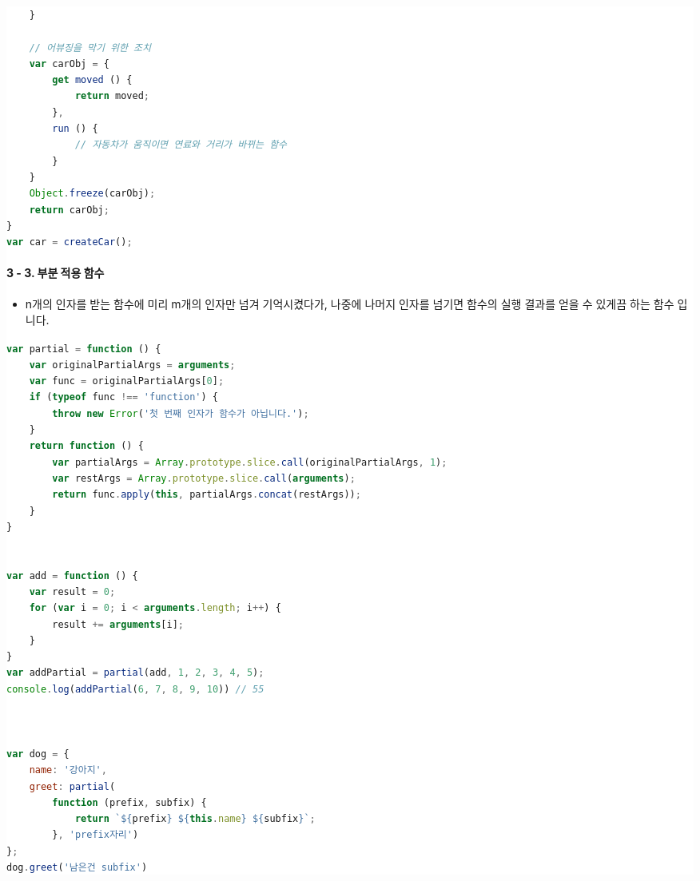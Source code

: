   ```javascript
      }
      
      // 어뷰징을 막기 위한 조치
      var carObj = {
          get moved () {
              return moved;
          },
          run () {
              // 자동차가 움직이면 연료와 거리가 바뀌는 함수
          }
      }
      Object.freeze(carObj);
      return carObj;
  }
  var car = createCar();
  ```



#### 3 - 3. 부분 적용 함수

- n개의 인자를 받는 함수에 미리 m개의 인자만 넘겨 기억시켰다가, 나중에 나머지 인자를 넘기면 함수의 실행 결과를 얻을 수 있게끔 하는 함수 입니다.

```javascript
var partial = function () {
    var originalPartialArgs = arguments;
    var func = originalPartialArgs[0];
    if (typeof func !== 'function') {
        throw new Error('첫 번째 인자가 함수가 아닙니다.');
    }
    return function () {
        var partialArgs = Array.prototype.slice.call(originalPartialArgs, 1);
        var restArgs = Array.prototype.slice.call(arguments);
        return func.apply(this, partialArgs.concat(restArgs));
    }
}


var add = function () {
    var result = 0;
    for (var i = 0; i < arguments.length; i++) {
        result += arguments[i];
    }
}
var addPartial = partial(add, 1, 2, 3, 4, 5);
console.log(addPartial(6, 7, 8, 9, 10)) // 55



var dog = {
    name: '강아지',
    greet: partial(
        function (prefix, subfix) {
            return `${prefix} ${this.name} ${subfix}`;
        }, 'prefix자리')
};
dog.greet('남은건 subfix')
```
